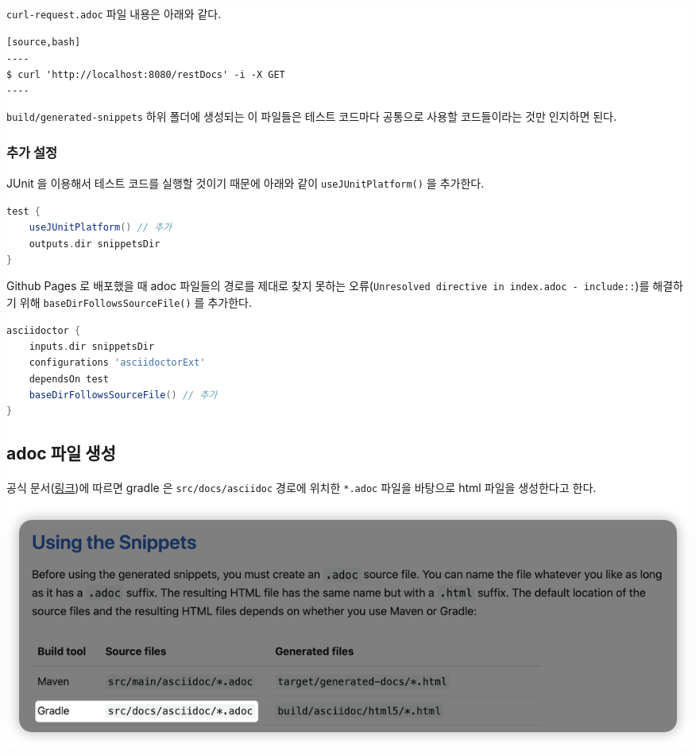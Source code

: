 `curl-request.adoc` 파일 내용은 아래와 같다.

```
[source,bash]
----
$ curl 'http://localhost:8080/restDocs' -i -X GET
----
```

`build/generated-snippets` 하위 폴더에 생성되는 이 파일들은 테스트 코드마다 공통으로 사용할 코드들이라는 것만 인지하면 된다.

### 추가 설정

JUnit 을 이용해서 테스트 코드를 실행할 것이기 때문에 아래와 같이 `useJUnitPlatform()` 을 추가한다.

```groovy
test {
    useJUnitPlatform() // 추가
    outputs.dir snippetsDir
}
```

Github Pages 로 배포했을 때 adoc 파일들의 경로를 제대로 찾지 못하는 오류(`Unresolved directive in index.adoc - include::`)를 해결하기 위해 `baseDirFollowsSourceFile()` 를 추가한다.

```groovy
asciidoctor {
    inputs.dir snippetsDir
    configurations 'asciidoctorExt'
    dependsOn test
    baseDirFollowsSourceFile() // 추가
}
```

## adoc 파일 생성

공식 문서([링크](https://docs.spring.io/spring-restdocs/docs/current/reference/htmlsingle/#getting-started-using-the-snippets))에 따르면 gradle 은 `src/docs/asciidoc` 경로에 위치한 `*.adoc` 파일을 바탕으로 html 파일을 생성한다고 한다.

![3.png](/assets/images/2024/2024-07-08-java-spring-rest-docs-with-deploying-github-pages/3.png)
